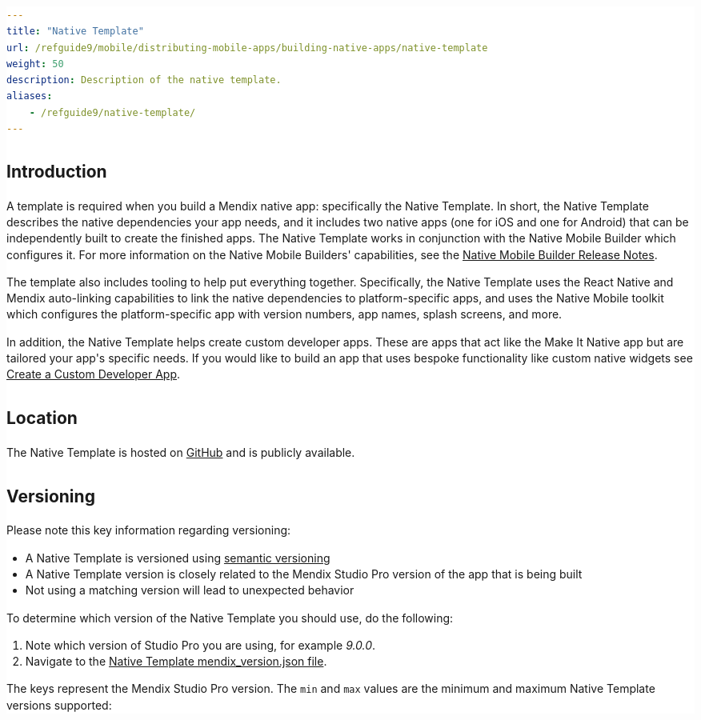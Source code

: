 ```yaml
---
title: "Native Template"
url: /refguide9/mobile/distributing-mobile-apps/building-native-apps/native-template
weight: 50
description: Description of the native template.
aliases:
    - /refguide9/native-template/
---
```


## Introduction

A template is required when you build a Mendix native app: specifically the Native Template. In short, the Native Template describes the native dependencies your app needs, and it includes two native apps (one for iOS and one for Android) that can be independently built to create the finished apps. The Native Template works in conjunction with the Native Mobile Builder which configures it. For more information on the Native Mobile Builders' capabilities, see the [Native Mobile Builder Release Notes](/releasenotes/mobile/mendix-native-mobile-builder/).

The template also includes tooling to help put everything together. Specifically, the Native Template uses the React Native and Mendix auto-linking capabilities to link the native dependencies to platform-specific apps, and uses the Native Mobile toolkit which configures the platform-specific app with version numbers, app names, splash screens, and more. 

In addition, the Native Template helps create custom developer apps. These are apps that act like the Make It Native app but are tailored your app's specific needs. If you would like to build an app that uses bespoke functionality like custom native widgets see [Create a Custom Developer App](/refguide9/mobile/distributing-mobile-apps/building-native-apps/how-to-devapps/). 

## Location

The Native Template is hosted on [GitHub](https://github.com/mendix/native-template) and is publicly available.

## Versioning

Please note this key information regarding versioning:

* A Native Template is versioned using [semantic versioning](https://semver.org/)
* A Native Template version is closely related to the Mendix Studio Pro version of the app that is being built
* Not using a matching version will lead to unexpected behavior

To determine which version of the Native Template you should use, do the following:

1. Note which version of Studio Pro you are using, for example *9.0.0*.
1. Navigate to the [Native Template mendix_version.json file](https://github.com/mendix/native-template/blob/master/mendix_version.json).

The keys represent the Mendix Studio Pro version. The `min` and `max` values are the minimum and maximum Native Template versions supported: 
